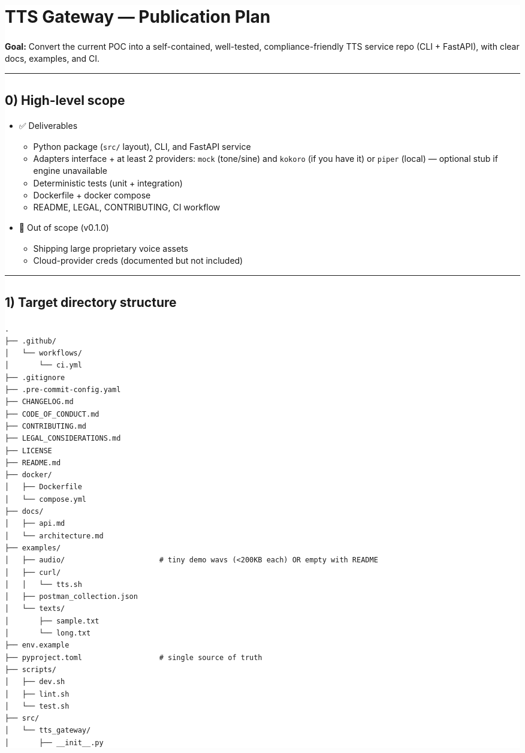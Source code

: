 
# TTS Gateway — Publication Plan

**Goal:** Convert the current POC into a self-contained, well-tested, compliance-friendly TTS service repo (CLI + FastAPI), with clear docs, examples, and CI.

---

## 0) High-level scope

* ✅ Deliverables

  * Python package (`src/` layout), CLI, and FastAPI service
  * Adapters interface + at least 2 providers: `mock` (tone/sine) and `kokoro` (if you have it) or `piper` (local) — optional stub if engine unavailable
  * Deterministic tests (unit + integration)
  * Dockerfile + docker compose
  * README, LEGAL, CONTRIBUTING, CI workflow

* 🚫 Out of scope (v0.1.0)

  * Shipping large proprietary voice assets
  * Cloud-provider creds (documented but not included)

---

## 1) Target directory structure

```
.
├── .github/
│   └── workflows/
│       └── ci.yml
├── .gitignore
├── .pre-commit-config.yaml
├── CHANGELOG.md
├── CODE_OF_CONDUCT.md
├── CONTRIBUTING.md
├── LEGAL_CONSIDERATIONS.md
├── LICENSE
├── README.md
├── docker/
│   ├── Dockerfile
│   └── compose.yml
├── docs/
│   ├── api.md
│   └── architecture.md
├── examples/
│   ├── audio/                      # tiny demo wavs (<200KB each) OR empty with README
│   ├── curl/
│   │   └── tts.sh
│   ├── postman_collection.json
│   └── texts/
│       ├── sample.txt
│       └── long.txt
├── env.example
├── pyproject.toml                  # single source of truth
├── scripts/
│   ├── dev.sh
│   ├── lint.sh
│   └── test.sh
├── src/
│   └── tts_gateway/
│       ├── __init__.py
```